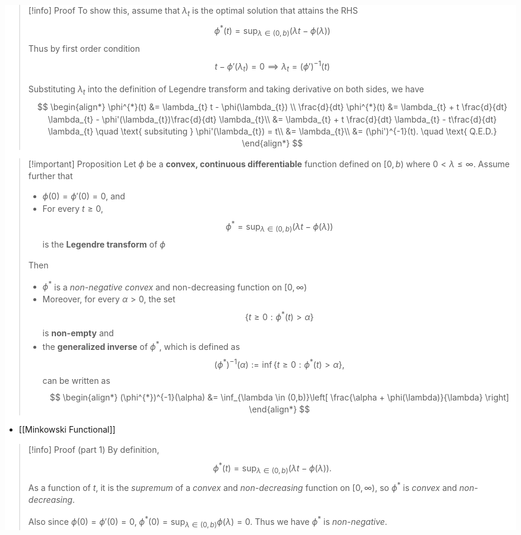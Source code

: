 >[!info] Proof
>To show this, assume that $\lambda_{t}$ is the optimal solution that attains the RHS $$\phi^{*}(t) = \sup_{\lambda \in (0,b)}(\lambda t - \phi(\lambda))$$
>Thus by first order condition $$t - \phi'(\lambda_{t}) = 0 \implies \lambda_{t} = (\phi')^{-1}(t)$$
>
>Substituting $\lambda_{t}$ into the definition of Legendre transform and taking derivative on both sides, we have 
>$$
>\begin{align*}
>\phi^{*}(t)  &=  \lambda_{t} t - \phi(\lambda_{t}) \\
>\frac{d}{dt} \phi^{*}(t) &= \lambda_{t} + t \frac{d}{dt} \lambda_{t} - \phi'(\lambda_{t})\frac{d}{dt} \lambda_{t}\\
>&= \lambda_{t} + t \frac{d}{dt} \lambda_{t} - t\frac{d}{dt} \lambda_{t} \quad \text{ subsituting }  \phi'(\lambda_{t}) = t\\
>&= \lambda_{t}\\
>&= (\phi')^{-1}(t). \quad \text{ Q.E.D.}
\end{align*}
>$$

>[!important] Proposition
>Let $\phi$ be a **convex, continuous differentiable** function defined on $[0, b)$ where $0 < \lambda \le \infty$. Assume further that
>- $\phi(0) = \phi'(0) = 0$, and
>- For every $t\ge 0$,  $$\phi^{*} =  \sup_{\lambda \in (0,b)}(\lambda t - \phi(\lambda))$$ is the **Legendre transform** of $\phi$
>
>Then 
>- $\phi^{*}$ is a *non-negative* *convex* and non-decreasing function on $[0, \infty)$
>- Moreover, for every $\alpha >0$, the set
>$$
>\left\{ t \ge 0: \phi^{*}(t) > \alpha \right\} 
>$$
>is **non-empty** and 
>- the **generalized inverse** of $\phi^{*}$, which is defined as
>$$
>(\phi^{*})^{-1}(\alpha) := \inf\left\{ t \ge 0: \phi^{*}(t) > \alpha \right\},
>$$
>can be written as
>$$
>\begin{align*}
>(\phi^{*})^{-1}(\alpha) &= \inf_{\lambda \in (0,b)}\left[ \frac{\alpha + \phi(\lambda)}{\lambda} \right] 
\end{align*}
>$$

- [[Minkowski Functional]]

>[!info] Proof (part 1)
>By definition, $$\phi^{*}(t) =  \sup_{\lambda \in (0,b)}(\lambda t - \phi(\lambda)).$$ As a function of $t$, it is the *supremum* of a *convex* and *non-decreasing* function on $[0, \infty)$, so $\phi^{*}$ is *convex* and *non-decreasing*. 
>  
>  Also since $\phi(0) = \phi'(0) = 0$, $\phi^{*}(0) = \sup_{\lambda \in (0,b)}\phi(\lambda) = 0$. Thus we have $\phi^{*}$ is *non-negative*.
